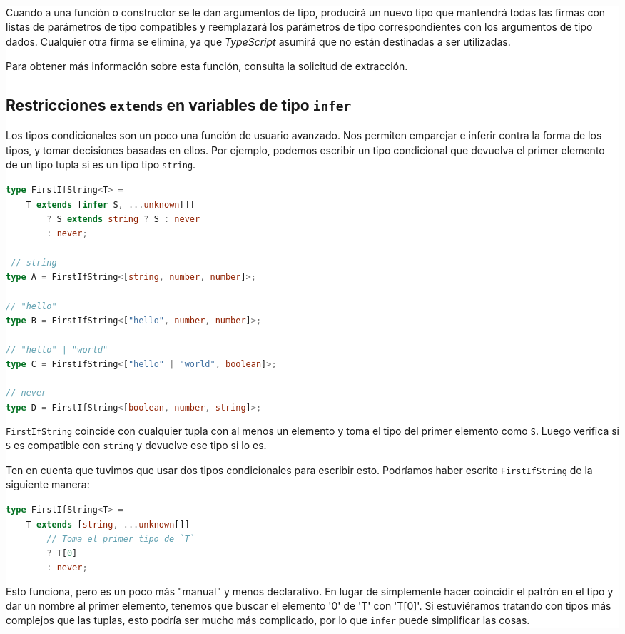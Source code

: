 Cuando a una función o constructor se le dan argumentos de tipo, producirá un nuevo tipo que mantendrá todas las firmas con listas de parámetros de tipo compatibles y reemplazará los parámetros de tipo correspondientes con los argumentos de tipo dados.
Cualquier otra firma se elimina, ya que *TypeScript* asumirá que no están destinadas a ser utilizadas.

Para obtener más información sobre esta función, [consulta la solicitud de extracción](https://github.com/microsoft/TypeScript/pull/47607).

## Restricciones `extends` en variables de tipo `infer`

Los tipos condicionales son un poco una función de usuario avanzado.
Nos permiten emparejar e inferir contra la forma de los tipos, y tomar decisiones basadas en ellos.
Por ejemplo, podemos escribir un tipo condicional que devuelva el primer elemento de un tipo tupla si es un tipo tipo `string`.

```ts
type FirstIfString<T> =
    T extends [infer S, ...unknown[]]
        ? S extends string ? S : never
        : never;

 // string
type A = FirstIfString<[string, number, number]>;

// "hello"
type B = FirstIfString<["hello", number, number]>;

// "hello" | "world"
type C = FirstIfString<["hello" | "world", boolean]>;

// never
type D = FirstIfString<[boolean, number, string]>;
```

`FirstIfString` coincide con cualquier tupla con al menos un elemento y toma el tipo del primer elemento como `S`.
Luego verifica si `S` es compatible con `string` y devuelve ese tipo si lo es.

Ten en cuenta que tuvimos que usar dos tipos condicionales para escribir esto.
Podríamos haber escrito `FirstIfString` de la siguiente manera:

```ts
type FirstIfString<T> =
    T extends [string, ...unknown[]]
        // Toma el primer tipo de `T`
        ? T[0]
        : never;
```

Esto funciona, pero es un poco más "manual" y menos declarativo.
En lugar de simplemente hacer coincidir el patrón en el tipo y dar un nombre al primer elemento, tenemos que buscar el elemento '0' de 'T' con 'T[0]'.
Si estuviéramos tratando con tipos más complejos que las tuplas, esto podría ser mucho más complicado, por lo que `infer` puede simplificar las cosas.
